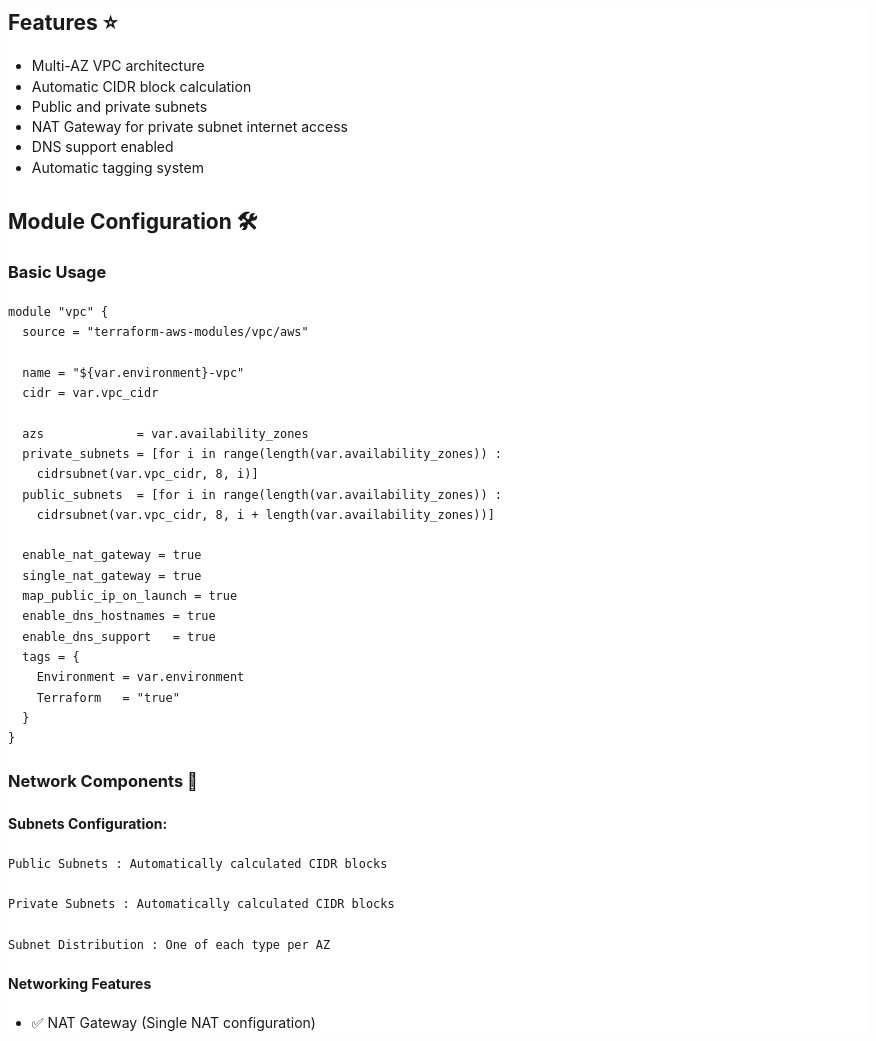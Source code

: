 ## Features ⭐

- Multi-AZ VPC architecture
- Automatic CIDR block calculation
- Public and private subnets
- NAT Gateway for private subnet internet access
- DNS support enabled
- Automatic tagging system

## Module Configuration 🛠️

### Basic Usage

```hcl
module "vpc" {
  source = "terraform-aws-modules/vpc/aws"

  name = "${var.environment}-vpc"
  cidr = var.vpc_cidr

  azs             = var.availability_zones
  private_subnets = [for i in range(length(var.availability_zones)) :
    cidrsubnet(var.vpc_cidr, 8, i)]
  public_subnets  = [for i in range(length(var.availability_zones)) :
    cidrsubnet(var.vpc_cidr, 8, i + length(var.availability_zones))]

  enable_nat_gateway = true
  single_nat_gateway = true
  map_public_ip_on_launch = true
  enable_dns_hostnames = true
  enable_dns_support   = true
  tags = {
    Environment = var.environment
    Terraform   = "true"
  }
}
```

### Network Components 🔧

#### Subnets Configuration:

    Public Subnets : Automatically calculated CIDR blocks

    Private Subnets : Automatically calculated CIDR blocks

    Subnet Distribution : One of each type per AZ

#### Networking Features

- ✅ NAT Gateway (Single NAT configuration)
